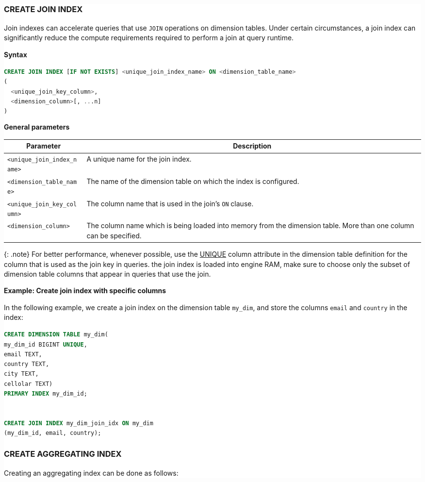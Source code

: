 ### CREATE JOIN INDEX

Join indexes can accelerate queries that use `JOIN` operations on dimension tables. Under certain circumstances, a join index can significantly reduce the compute requirements required to perform a join at query runtime.

**Syntax**

```sql
CREATE JOIN INDEX [IF NOT EXISTS] <unique_join_index_name> ON <dimension_table_name>
(
  <unique_join_key_column>,
  <dimension_column>[, ...n]
)
```

**General parameters**

| Parameter                  | Description                                                                                                        |
| -------------------------- | ------------------------------------------------------------------------------------------------------------------ |
| `<unique_join_index_name>` | A unique name for the join index.                                                                                  |
| `<dimension_table_name>`   | The name of the dimension table on which the index is configured.                                                  |
| `<unique_join_key_column>` | The column name that is used in the join’s `ON` clause.                                                            |
| `<dimension_column>`       | The column name which is being loaded into memory from the dimension table. More than one column can be specified. |

{: .note}
For better performance, whenever possible, use the [UNIQUE](ddl-commands.md#column-constraints--default-expression) column attribute in the dimension table definition for the column that is used as the join key in queries.  the join index is loaded into engine RAM, make sure to choose only the subset of dimension table columns that appear in queries that use the join.

**Example: Create join index with specific columns**

In the following example, we create a join index on the dimension table `my_dim`, and store the columns `email` and `country` in the index:

```sql
CREATE DIMENSION TABLE my_dim(
my_dim_id BIGINT UNIQUE,
email TEXT,
country TEXT,
city TEXT,
cellolar TEXT)
PRIMARY INDEX my_dim_id;


CREATE JOIN INDEX my_dim_join_idx ON my_dim
(my_dim_id, email, country);
```

### CREATE AGGREGATING INDEX

Creating an aggregating index can be done as follows:
